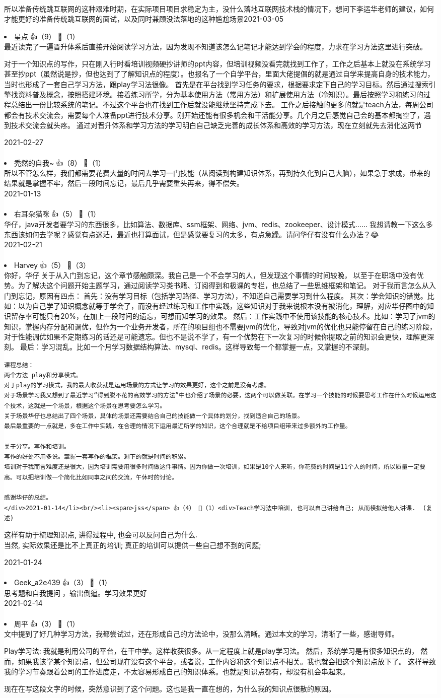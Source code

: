 所以准备传统跳互联网的这种艰难时期，在实际项目项目求稳定为主，没什么落地互联网技术栈的情况下，想问下李运华老师的建议，如何才能更好的准备传统跳互联网的面试，以及同时兼顾没法落地的这种尴尬场景</div>2021-03-05</li><br/><li><span>星点</span> 👍（9） 💬（1）<div>最近读完了一遍晋升体系后直接开始阅读学习方法，因为发现不知道该怎么记笔记才能达到学会的程度，力求在学习方法这里进行突破。

对于一个知识点的写作，只在刚入行时看培训视频硬抄讲师的ppt内容，但培训视频没看完就找到工作了，工作之后基本上就没在系统学习甚至抄ppt（虽然说是抄，但也达到了了解知识点的程度）。也报名了一个自学平台，里面大佬提倡的就是通过自学来提高自身的技术能力，当时也形成了一套自己学习方法，跟play学习法很像。
首先是在平台找到学习任务的要求，根据要求定下自己的学习目标。然后通过搜索引擎找资料普及概念，按照搭建环境。接着练习所学，分为基本使用方法（常用方法）和扩展使用方法（冷知识）。最后按照学习和练习的过程总结出一份比较系统的笔记。不过这个平台也在找到工作后就没能继续坚持完成下去。
工作之后接触的更多的就是teach方法，每周公司都会有技术交流会，需要每个人准备ppt进行技术分享。刚开始还能有很多机会和干活能分享。几个月之后感觉自己会的基本都掏空了，遇到技术交流会就头疼。
通过对晋升体系和学习方法的学习明白自己缺乏完善的成长体系和高效的学习方法，现在立刻就先去消化这两节</div>2021-02-27</li><br/><li><span>秃然的自我~</span> 👍（8） 💬（1）<div>所以不管怎么样，我们都需要花费大量的时间去学习一门技能（从阅读到构建知识体系，再到持久化到自己大脑），如果急于求成，带来的结果就是掌握不牢，然后一段时间忘记，最后几乎需要重头再来，得不偿失。</div>2021-01-13</li><br/><li><span>右耳朵猫咪</span> 👍（5） 💬（1）<div>华仔，java开发者要学习的东西很多，比如算法、数据库、ssm框架、网络、jvm、redis、zookeeper、设计模式…… 我想请教一下这么多东西该如何去学呢？感觉有点迷茫，最近也打算面试，但是感觉要复习的太多，有点急躁。请问华仔有没有什么办法？😂</div>2021-02-21</li><br/><li><span>Harvey</span> 👍（5） 💬（3）<div>你好，华仔
    关于从入门到忘记，这个章节感触颇深。我自己是一个不会学习的人，但发现这个事情的时间较晚，
以至于在职场中没有优势。为了解决这个问题开始主题学习，通过阅读学习类书籍、订阅得到和极课的专栏，也总结了一些思维框架和笔记。
    对于我而言怎么从入门到忘记，原因有四点：
    首先：没有学习目标（包括学习路径、学习方法），不知道自己需要学习到什么程度。
    其次：学会知识的错觉。比如：以为自己学了知识概念就等于学会了，而没有经过练习和工作中实践，这些知识对于我来说根本没有被消化，理解，对应华仔图中的知识留存率可能只有20%，在加上一段时间的遗忘，可想而知学习的效果。
    然后：工作实践中不使用该技能的核心技术。比如：学习了jvm的知识，掌握内存分配和调优，但作为一个业务开发者，所在的项目组也不需要jvm的优化，导致对jvm的优化也只能停留在自己的练习阶段，对于性能调优如果不定期练习的话还是可能遗忘。但也不是说不学了，有一个优势在下一次复习的时候你提取之前的知识会更快，理解更深刻。
    最后：学习混乱。比如一个月学习数据结构算法、mysql、redis。这样导致每一个都掌握一点，又掌握的不深刻。

    课程总结：
    两个方法 play和分享模式。
    对于play的学习模式，我的最大收获就是运用场景的方式让学习的效果更好，这个之前是没有考虑。
    对于场景学习我又想到了最近学习“得到脱不花的高效学习的方法”中也介绍了场景的必要，这两个可以做关联。在学习一个技能的时候要思考工作在什么时候运用这个技术，这就是一个场景，根据这个场景在思考要怎么学习。
    关于场景华仔也总结出了四个场景，具体的场景还需要结合自己的技能做一个具体的划分，找到适合自己的场景。
    最后最重要的一点就是，多在工作中实践，在合理的情况下运用最近所学的知识，这个合理就是不给项目组带来过多额外的工作量。
   
    关于分享。写作和培训。
    写作的好处不用多说。掌握一套写作的框架。剩下的就是时间的积累。
    培训对于我而言难度还是很大，因为培训需要用很多时间做这件事情。因为你做一次培训，如果是10个人来听，你花费的时间是11个人的时间，所以质量一定要高。可以把培训做一个简化比如同事之间的交流，午休时的讨论。
    
    感谢华仔的总结。
    </div>2021-01-14</li><br/><li><span>jss</span> 👍（4） 💬（1）<div>Teach学习法中培训, 也可以自己讲给自己; 从而模拟给他人讲课.  (复述)
这样有助于梳理知识点, 讲得过程中, 也会可以反问自己为什么.  
当然, 实际效果还是比不上真正的培训; 真正的培训可以提供一些自己想不到的问题; </div>2021-01-24</li><br/><li><span>Geek_a2e439</span> 👍（3） 💬（1）<div>思考题和自我提问 ，输出倒逼。学习效果更好</div>2021-02-14</li><br/><li><span>周平</span> 👍（3） 💬（1）<div>文中提到了好几种学习方法，我都尝试过，还在形成自己的方法论中，没那么清晰。通过本文的学习，清晰了一些，感谢导师。


Play学习法:
我就是利用公司的平台，在干中学。这样收获很多。从一定程度上就是play学习法。
然后，系统学习是有很多知识点的，
然而，如果我该学某个知识点，但公司现在没有这个平台，或者说，工作内容和这个知识点不相关。我也就会把这个知识点放下了。
这样导致我的学习节奏跟着公司的工作进度走，不太容易形成自己的知识体系。也就是知识点都有，却没有机会串起来。


现在在写这段文字的时候，突然意识到了这个问题。这也是我一直在想的，为什么我的知识点很散的原因。
